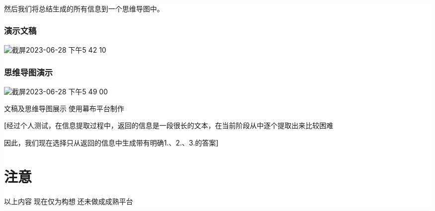 然后我们将总结生成的所有信息到一个思维导图中。

### 演示文稿
<img width="748" alt="截屏2023-06-28 下午5 42 10" src="https://github.com/yanboishere/AIGC-Mind-Mapping/assets/76860915/c6324490-0c3c-4f67-a3cf-4fd618557cff">

### 思维导图演示
<img width="1257" alt="截屏2023-06-28 下午5 49 00" src="https://github.com/yanboishere/AIGC-Mind-Mapping/assets/76860915/d22b59f3-d22e-4755-aa83-db028b9451bf">

文稿及思维导图展示 使用幕布平台制作                       

[经过个人测试，在信息提取过程中，返回的信息是一段很长的文本，在当前阶段从中逐个提取出来比较困难

因此，我们现在选择只从返回的信息中生成带有明确1.、2.、3.的答案]


# 注意

以上内容 现在仅为构想 还未做成成熟平台
